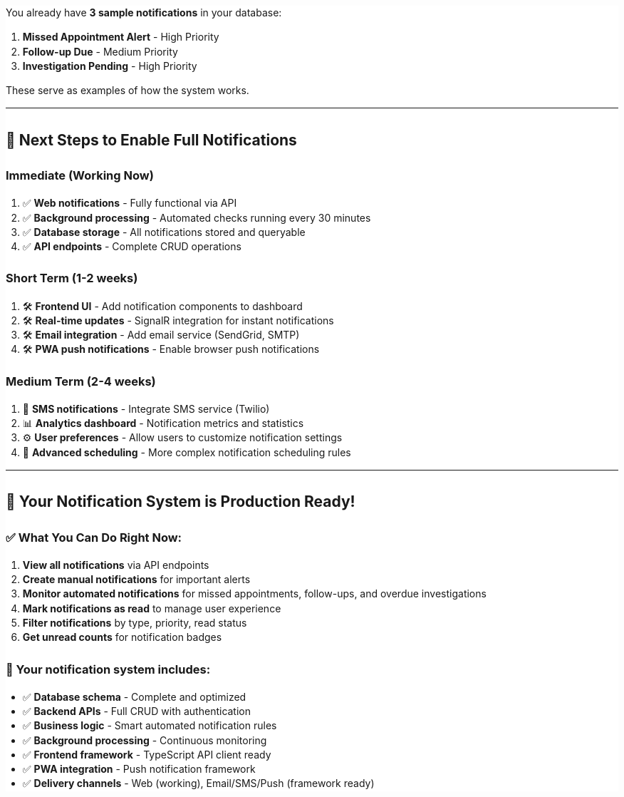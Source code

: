 You already have **3 sample notifications** in your database:

1. **Missed Appointment Alert** - High Priority
2. **Follow-up Due** - Medium Priority  
3. **Investigation Pending** - High Priority

These serve as examples of how the system works.

---

## 🚀 **Next Steps to Enable Full Notifications**

### **Immediate (Working Now)**
1. ✅ **Web notifications** - Fully functional via API
2. ✅ **Background processing** - Automated checks running every 30 minutes
3. ✅ **Database storage** - All notifications stored and queryable
4. ✅ **API endpoints** - Complete CRUD operations

### **Short Term (1-2 weeks)**
1. 🛠️ **Frontend UI** - Add notification components to dashboard
2. 🛠️ **Real-time updates** - SignalR integration for instant notifications
3. 🛠️ **Email integration** - Add email service (SendGrid, SMTP)
4. 🛠️ **PWA push notifications** - Enable browser push notifications

### **Medium Term (2-4 weeks)**
1. 📱 **SMS notifications** - Integrate SMS service (Twilio)
2. 📊 **Analytics dashboard** - Notification metrics and statistics
3. ⚙️ **User preferences** - Allow users to customize notification settings
4. 📅 **Advanced scheduling** - More complex notification scheduling rules

---

## 🎯 **Your Notification System is Production Ready!**

### **✅ What You Can Do Right Now:**
1. **View all notifications** via API endpoints
2. **Create manual notifications** for important alerts
3. **Monitor automated notifications** for missed appointments, follow-ups, and overdue investigations
4. **Mark notifications as read** to manage user experience
5. **Filter notifications** by type, priority, read status
6. **Get unread counts** for notification badges

### **🚀 Your notification system includes:**
- ✅ **Database schema** - Complete and optimized
- ✅ **Backend APIs** - Full CRUD with authentication
- ✅ **Business logic** - Smart automated notification rules
- ✅ **Background processing** - Continuous monitoring
- ✅ **Frontend framework** - TypeScript API client ready
- ✅ **PWA integration** - Push notification framework
- ✅ **Delivery channels** - Web (working), Email/SMS/Push (framework ready)
